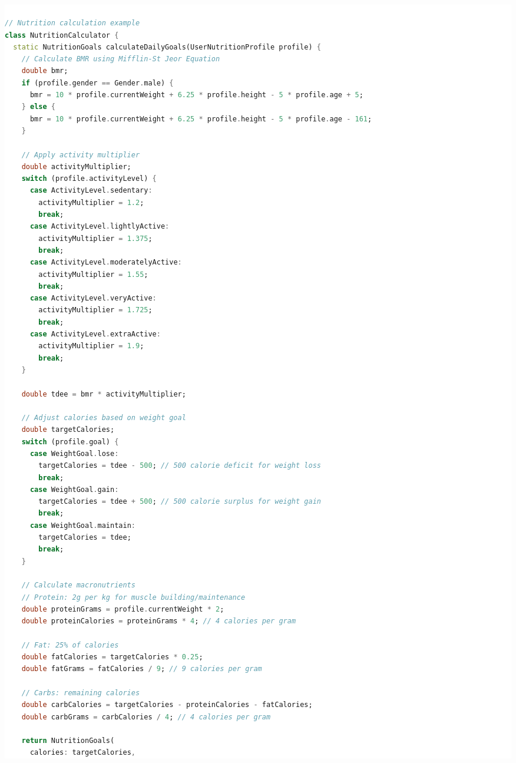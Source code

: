 ```dart

// Nutrition calculation example
class NutritionCalculator {
  static NutritionGoals calculateDailyGoals(UserNutritionProfile profile) {
    // Calculate BMR using Mifflin-St Jeor Equation
    double bmr;
    if (profile.gender == Gender.male) {
      bmr = 10 * profile.currentWeight + 6.25 * profile.height - 5 * profile.age + 5;
    } else {
      bmr = 10 * profile.currentWeight + 6.25 * profile.height - 5 * profile.age - 161;
    }
    
    // Apply activity multiplier
    double activityMultiplier;
    switch (profile.activityLevel) {
      case ActivityLevel.sedentary:
        activityMultiplier = 1.2;
        break;
      case ActivityLevel.lightlyActive:
        activityMultiplier = 1.375;
        break;
      case ActivityLevel.moderatelyActive:
        activityMultiplier = 1.55;
        break;
      case ActivityLevel.veryActive:
        activityMultiplier = 1.725;
        break;
      case ActivityLevel.extraActive:
        activityMultiplier = 1.9;
        break;
    }
    
    double tdee = bmr * activityMultiplier;
    
    // Adjust calories based on weight goal
    double targetCalories;
    switch (profile.goal) {
      case WeightGoal.lose:
        targetCalories = tdee - 500; // 500 calorie deficit for weight loss
        break;
      case WeightGoal.gain:
        targetCalories = tdee + 500; // 500 calorie surplus for weight gain
        break;
      case WeightGoal.maintain:
        targetCalories = tdee;
        break;
    }
    
    // Calculate macronutrients
    // Protein: 2g per kg for muscle building/maintenance
    double proteinGrams = profile.currentWeight * 2;
    double proteinCalories = proteinGrams * 4; // 4 calories per gram
    
    // Fat: 25% of calories
    double fatCalories = targetCalories * 0.25;
    double fatGrams = fatCalories / 9; // 9 calories per gram
    
    // Carbs: remaining calories
    double carbCalories = targetCalories - proteinCalories - fatCalories;
    double carbGrams = carbCalories / 4; // 4 calories per gram
    
    return NutritionGoals(
      calories: targetCalories,
```